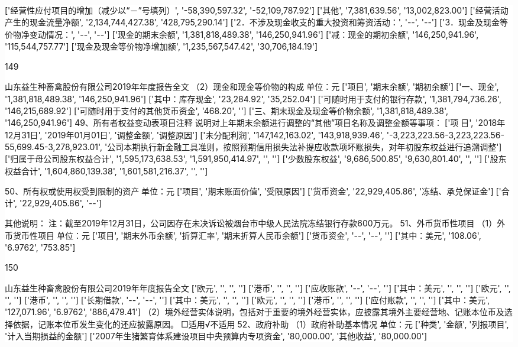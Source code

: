['经营性应付项目的增加（减少以“－”号填列）', '-58,390,597.32', '-52,109,787.92']
['其他', '7,381,639.56', '13,002,823.00']
['经营活动产生的现金流量净额', '2,134,744,427.38', '428,795,290.14']
['2．不涉及现金收支的重大投资和筹资活动：', '--', '--']
['3．现金及现金等价物净变动情况：', '--', '--']
['现金的期末余额', '1,381,818,489.38', '146,250,941.96']
['减：现金的期初余额', '146,250,941.96', '115,544,757.77']
['现金及现金等价物净增加额', '1,235,567,547.42', '30,706,184.19']

149

山东益生种畜禽股份有限公司2019年年度报告全文
（2）现金和现金等价物的构成
单位：元
['项目', '期末余额', '期初余额']
['一、现金', '1,381,818,489.38', '146,250,941.96']
['其中：库存现金', '23,284.92', '35,252.04']
['可随时用于支付的银行存款', '1,381,794,736.26', '146,215,689.92']
['可随时用于支付的其他货币资金', '468.20', '']
['三、期末现金及现金等价物余额', '1,381,818,489.38', '146,250,941.96']
49、所有者权益变动表项目注释
说明对上年期末余额进行调整的“其他”项目名称及调整金额等事项：
['项 目', '2018年12月31日', '2019年01月01日', '调整金额', '调整原因']
['未分配利润', '147,142,163.02', '143,918,939.46', '-3,223,223.56-3,223,223.56-55,699.45-3,278,923.01', '公司本期执行新金融工具准则，按照预期信用损失法补提应收款项坏账损失，对年初股东权益进行追溯调整']
['归属于母公司股东权益合计', '1,595,173,638.53', '1,591,950,414.97', '', '']
['少数股东权益', '9,686,500.85', '9,630,801.40', '', '']
['股东权益合计', '1,604,860,139.38', '1,601,581,216.37', '', '']

50、所有权或使用权受到限制的资产
单位：元
['项目', '期末账面价值', '受限原因']
['货币资金', '22,929,405.86', '冻结、承兑保证金']
['合计', '22,929,405.86', '--']

其他说明：
注：截至2019年12月31日，公司因存在未决诉讼被烟台市中级人民法院冻结银行存款600万元。
51、外币货币性项目
（1）外币货币性项目
单位：元
['项目', '期末外币余额', '折算汇率', '期末折算人民币余额']
['货币资金', '--', '--', '']
['其中：美元', '108.06', '6.9762', '753.85']

150

山东益生种畜禽股份有限公司2019年年度报告全文
['欧元', '', '', '']
['港币', '', '', '']
['应收账款', '--', '--', '']
['其中：美元', '', '', '']
['欧元', '', '', '']
['港币', '', '', '']
['长期借款', '--', '--', '']
['其中：美元', '', '', '']
['欧元', '', '', '']
['港币', '', '', '']
['应付账款', '', '', '']
['其中：美元', '127,071.96', '6.9762', '886,479.41']
（2）境外经营实体说明，包括对于重要的境外经营实体，应披露其境外主要经营地、记账本位币及选择依据，记账本位币发生变化的还应披露原因。
□适用√不适用
52、政府补助
（1）政府补助基本情况
单位：元
['种类', '金额', '列报项目', '计入当期损益的金额']
['2007年生猪繁育体系建设项目中央预算内专项资金', '80,000.00', '其他收益', '80,000.00']